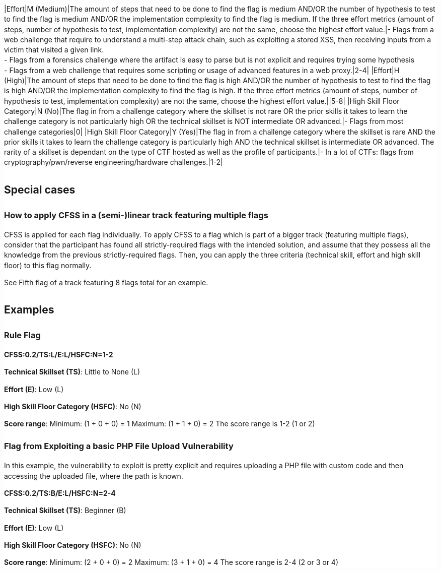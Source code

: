|Effort|M (Medium)|The amount of steps that need to be done to find the flag is medium AND/OR the number of hypothesis to test to find the flag is medium AND/OR the implementation complexity to find the flag is medium. If the three effort metrics (amount of steps, number of hypothesis to test, implementation complexity) are not the same, choose the highest effort value.|- Flags from a web challenge that require to understand a multi-step attack chain, such as exploiting a stored XSS, then receiving inputs from a victim that visited a given link. <br>- Flags from a forensics challenge where the artifact is easy to parse but is not explicit and requires trying some hypothesis <br>- Flags from a web challenge that requires some scripting or usage of advanced features in a web proxy.|2-4|
|Effort|H (High)|The amount of steps that need to be done to find the flag is high AND/OR the number of hypothesis to test to find the flag is high AND/OR the implementation complexity to find the flag is high. If the three effort metrics (amount of steps, number of hypothesis to test, implementation complexity) are not the same, choose the highest effort value.||5-8|
|High Skill Floor Category|N (No)|The flag in from a challenge category where the skillset is not rare OR the prior skills it takes to learn the challenge category is not particularly high OR the technical skillset is NOT intermediate OR advanced.|- Flags from most challenge categories|0|
|High Skill Floor Category|Y (Yes)|The flag in from a challenge category where the skillset is rare AND the prior skills it takes to learn the challenge category is particularly high AND the technical skillset is intermediate OR advanced. The rarity of a skillset is dependant on the type of CTF hosted as well as the profile of participants.|- In a lot of CTFs: flags from cryptography/pwn/reverse engineering/hardware challenges.|1-2|

## Special cases

### How to apply CFSS in a (semi-)linear track featuring multiple flags

CFSS is applied for each flag individually. To apply CFSS to a flag which is part of a bigger track (featuring multiple flags), consider that the participant has found all strictly-required flags with the intended solution, and assume that they possess all the knowledge from the previous strictly-required flags. Then, you can apply the three criteria (technical skill, effort and high skill floor) to this flag normally.

See [Fifth flag of a track featuring 8 flags total](#fifth-flag-of-a-track-featuring-8-flags-total) for an example.

## Examples

### Rule Flag

**CFSS:0.2/TS:L/E:L/HSFC:N=1-2**

**Technical Skillset (TS)**: Little to None (L)

**Effort (E)**: Low (L)

**High Skill Floor Category (HSFC)**: No (N)

**Score range**:
Minimum: (1 + 0 + 0) = 1
Maximum: (1 + 1 + 0) = 2
The score range is 1-2 (1 or 2)

### Flag from Exploiting a basic PHP File Upload Vulnerability

In this example, the vulnerability to exploit is pretty explicit and requires uploading a PHP file with custom code and then accessing the uploaded file, where the path is known.

**CFSS:0.2/TS:B/E:L/HSFC:N=2-4**

**Technical Skillset (TS)**: Beginner (B)

**Effort (E)**: Low (L)

**High Skill Floor Category (HSFC)**: No (N)

**Score range**:
Minimum: (2 + 0 + 0) = 2
Maximum: (3 + 1 + 0) = 4
The score range is 2-4 (2 or 3 or 4)
